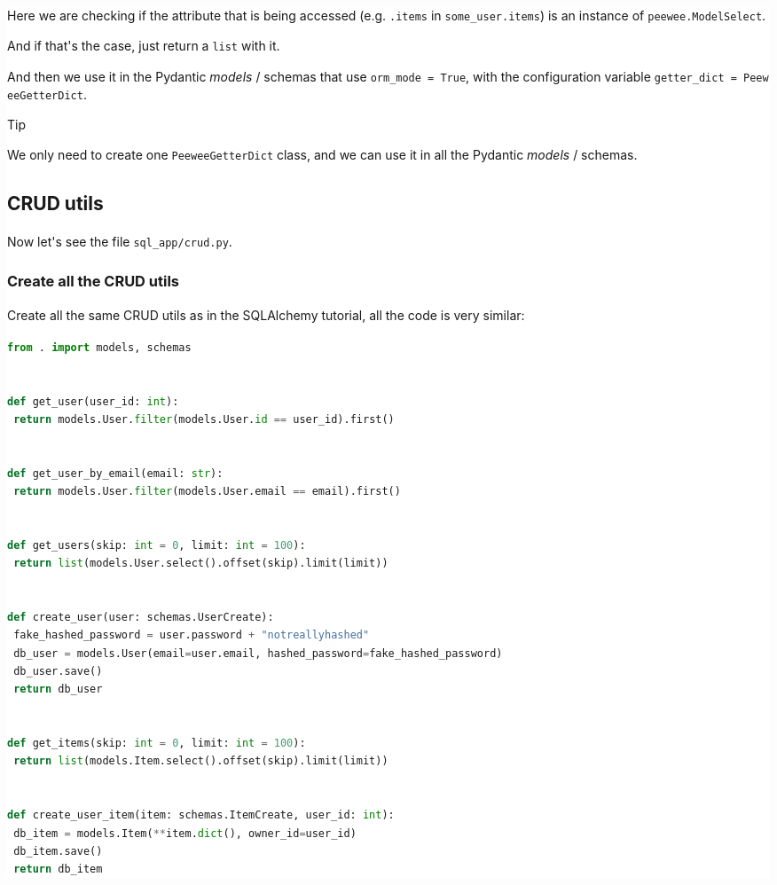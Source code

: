 Here we are checking if the attribute that is being accessed (e.g. `.items` in `some_user.items`) is an instance of `peewee.ModelSelect`.


And if that's the case, just return a `list` with it.


And then we use it in the Pydantic *models* / schemas that use `orm_mode = True`, with the configuration variable `getter_dict = PeeweeGetterDict`.



Tip


We only need to create one `PeeweeGetterDict` class, and we can use it in all the Pydantic *models* / schemas.



## CRUD utils


Now let's see the file `sql_app/crud.py`.


### Create all the CRUD utils


Create all the same CRUD utils as in the SQLAlchemy tutorial, all the code is very similar:



```python
from . import models, schemas


def get_user(user_id: int):
 return models.User.filter(models.User.id == user_id).first()


def get_user_by_email(email: str):
 return models.User.filter(models.User.email == email).first()


def get_users(skip: int = 0, limit: int = 100):
 return list(models.User.select().offset(skip).limit(limit))


def create_user(user: schemas.UserCreate):
 fake_hashed_password = user.password + "notreallyhashed"
 db_user = models.User(email=user.email, hashed_password=fake_hashed_password)
 db_user.save()
 return db_user


def get_items(skip: int = 0, limit: int = 100):
 return list(models.Item.select().offset(skip).limit(limit))


def create_user_item(item: schemas.ItemCreate, user_id: int):
 db_item = models.Item(**item.dict(), owner_id=user_id)
 db_item.save()
 return db_item

```
